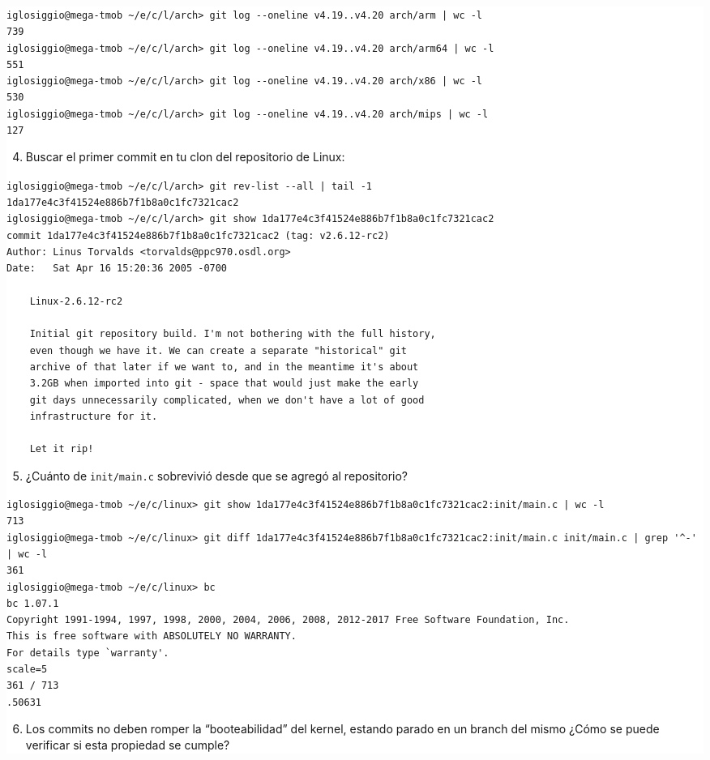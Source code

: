 ```
iglosiggio@mega-tmob ~/e/c/l/arch> git log --oneline v4.19..v4.20 arch/arm | wc -l
739
iglosiggio@mega-tmob ~/e/c/l/arch> git log --oneline v4.19..v4.20 arch/arm64 | wc -l
551
iglosiggio@mega-tmob ~/e/c/l/arch> git log --oneline v4.19..v4.20 arch/x86 | wc -l
530
iglosiggio@mega-tmob ~/e/c/l/arch> git log --oneline v4.19..v4.20 arch/mips | wc -l
127
```

4. Buscar el primer commit en tu clon del repositorio de Linux:

```
iglosiggio@mega-tmob ~/e/c/l/arch> git rev-list --all | tail -1
1da177e4c3f41524e886b7f1b8a0c1fc7321cac2
iglosiggio@mega-tmob ~/e/c/l/arch> git show 1da177e4c3f41524e886b7f1b8a0c1fc7321cac2
commit 1da177e4c3f41524e886b7f1b8a0c1fc7321cac2 (tag: v2.6.12-rc2)
Author: Linus Torvalds <torvalds@ppc970.osdl.org>
Date:   Sat Apr 16 15:20:36 2005 -0700

    Linux-2.6.12-rc2

    Initial git repository build. I'm not bothering with the full history,
    even though we have it. We can create a separate "historical" git
    archive of that later if we want to, and in the meantime it's about
    3.2GB when imported into git - space that would just make the early
    git days unnecessarily complicated, when we don't have a lot of good
    infrastructure for it.

    Let it rip!

```

5. ¿Cuánto de `init/main.c` sobrevivió desde que se agregó al repositorio?

```
iglosiggio@mega-tmob ~/e/c/linux> git show 1da177e4c3f41524e886b7f1b8a0c1fc7321cac2:init/main.c | wc -l
713
iglosiggio@mega-tmob ~/e/c/linux> git diff 1da177e4c3f41524e886b7f1b8a0c1fc7321cac2:init/main.c init/main.c | grep '^-' | wc -l
361
iglosiggio@mega-tmob ~/e/c/linux> bc
bc 1.07.1
Copyright 1991-1994, 1997, 1998, 2000, 2004, 2006, 2008, 2012-2017 Free Software Foundation, Inc.
This is free software with ABSOLUTELY NO WARRANTY.
For details type `warranty'.
scale=5
361 / 713
.50631
```

6. Los commits no deben romper la “booteabilidad” del kernel, estando parado en
   un branch del mismo ¿Cómo se puede verificar si esta propiedad se cumple? 
